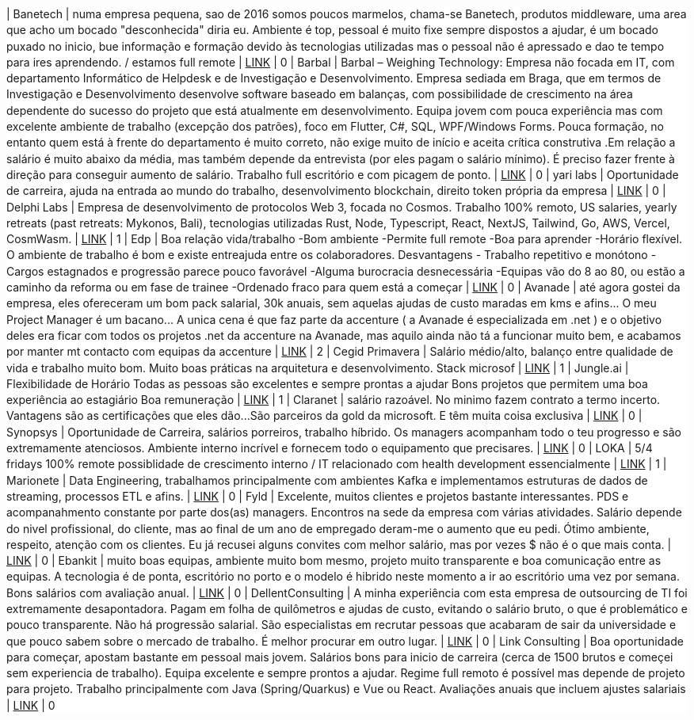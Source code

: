 | Banetech | numa empresa pequena, sao de 2016 somos poucos marmelos, chama-se Banetech, produtos middleware, uma area que acho um bocado "desconhecida" diria eu. Ambiente é top, pessoal é muito fixe sempre dispostos a ajudar, é um bocado puxado no inicio, bue informação e formação devido às tecnologias utilizadas mas o pessoal não é apressado e dao te tempo para ires aprendendo. / estamos full remote | [LINK](https://www.banetech.net/) | 0
| Barbal | Barbal – Weighing Technology: Empresa não focada em IT, com departamento Informático de Helpdesk e de Investigação e Desenvolvimento. Empresa sediada em Braga, que em termos de Investigação e Desenvolvimento desenvolve software baseado em balanças, com possibilidade de crescimento na área dependente do sucesso do projeto que está atualmente em desenvolvimento. Equipa jovem com pouca experiência mas com excelente ambiente de trabalho (excepção dos patrões), foco em Flutter, C#, SQL, WPF/Windows Forms. Pouca formação, no entanto quem está à frente do departamento é muito correto, não exige muito de início e aceita crítica construtiva .Em relação a salário é muito abaixo da média, mas também depende da entrevista (por eles pagam o salário mínimo). É preciso fazer frente à direção para conseguir aumento de salário. Trabalho full escritório e com picagem de ponto. | [LINK](https://www.barbal.net/) | 0
| yari labs |  Oportunidade de carreira, ajuda na entrada ao mundo do trabalho, desenvolvimento blockchain, direito token própria da empresa | [LINK](https://www.yarilabs.com) | 0
| Delphi Labs | Empresa de desenvolvimento de protocolos Web 3, focada no Cosmos. Trabalho 100% remoto, US salaries, yearly retreats (past retreats: Mykonos, Bali), tecnologias utilizadas Rust, Node, Typescript, React, NextJS, Tailwind, Go, AWS, Vercel, CosmWasm. | [LINK](https://delphilabs.io/) | 1
| Edp | Boa relação vida/trabalho -Bom ambiente -Permite full remote -Boa para aprender -Horário flexível. O ambiente de trabalho é bom e existe entreajuda entre os colaboradores. Desvantagens - Trabalho repetitivo e monótono -Cargos estagnados e progressão parece pouco favorável -Alguma burocracia desnecessária -Equipas vão do 8 ao 80, ou estão a caminho da reforma ou em fase de trainee -Ordenado fraco para quem está a começar | [LINK](https://www.edpr.com/pt-pt) | 0
| Avanade |  até agora gostei da empresa, eles ofereceram um bom pack salarial, 30k anuais, sem aquelas ajudas de custo maradas em kms e afins... O meu Project Manager é um bacano... A unica cena é que faz parte da accenture ( a Avanade é especializada em .net ) e o objetivo deles era ficar com todos os projetos .net da accenture na Avanade, mas aquilo ainda não tá a funcionar muito bem, e acabamos por manter mt contacto com equipas da accenture | [LINK](https://www.avanade.com/en) | 2
| Cegid Primavera | Salário médio/alto, balanço entre qualidade de vida e trabalho muito bom. Muito boas práticas na arquitetura e desenvolvimento. Stack microsof | [LINK](https://grupoprimavera.com/en/) | 1
| Jungle.ai | Flexibilidade de Horário Todas as pessoas são excelentes e sempre prontas a ajudar Bons projetos que permitem uma boa experiência ao estagiário Boa remuneração | [LINK](https://www.jungle.ai/) | 1
| Claranet | salário razoável. No minimo fazem contrato a termo incerto. Vantagens são as certificações que eles dão...São parceiros da gold da microsoft. E têm muita coisa exclusiva | [LINK](https://www.claranet.pt/) | 0
| Synopsys | Oportunidade de Carreira, salários porreiros, trabalho híbrido. Os managers acompanham todo o teu progresso e são extremamente atenciosos. Ambiente interno incrível e fornecem todo o equipamento que precisares. | [LINK](https://www.synopsys.com) | 0
| LOKA | 5/4 fridays 100% remote possiblidade de crescimento interno / IT relacionado com health development essencialmente | [LINK]( https://www.loka.com/) | 1
| Marionete | Data Engineering, trabalhamos principalmente com ambientes Kafka e implementamos estruturas de dados de streaming, processos ETL e afins. | [LINK](https://marionete.co.uk/) | 0
| Fyld | Excelente, muitos clientes e projetos bastante interessantes. PDS e acompanahmento constante por parte dos(as) managers. Encontros na sede da empresa com várias atividades. Salário depende do nivel profissional, do cliente, mas ao final de um ano de empregado deram-me o aumento que eu pedi. Ótimo ambiente, respeito, atenção com os clientes. Eu já recusei alguns convites com melhor salário, mas por vezes $ não é o que mais conta. | [LINK](https://www.fyld.pt/) | 0
| Ebankit | muito boas equipas, ambiente muito bom mesmo, projeto muito transparente e boa comunicação entre as equipas. A tecnologia é de ponta, escritório no porto e o modelo é hibrido neste momento a ir ao escritório uma vez por semana. Bons salários com avaliação anual. | [LINK](https://www.ebankit.com/) | 0
| DellentConsulting |  A minha experiência com esta empresa de outsourcing de TI foi extremamente desapontadora. Pagam em folha de quilômetros e ajudas de custo, evitando o salário bruto, o que é problemático e pouco transparente. Não há progressão salarial. São especialistas em recrutar pessoas que acabaram de sair da universidade e que pouco sabem sobre o mercado de trabalho. É melhor procurar em outro lugar. | [LINK](https://dellentconsulting.com/) | 0
| Link Consulting | Boa oportunidade para começar, apostam bastante em pessoal mais jovem. Salários bons para inicio de carreira (cerca de 1500 brutos e começei sem experiencia de trabalho). Equipa excelente e sempre prontos a ajudar. Regime full remoto é possível mas depende de projeto para projeto. Trabalho principalmente com Java (Spring/Quarkus) e Vue ou React. Avaliações anuais que incluem ajustes salariais | [LINK](https://linkconsulting.com/) | 0
